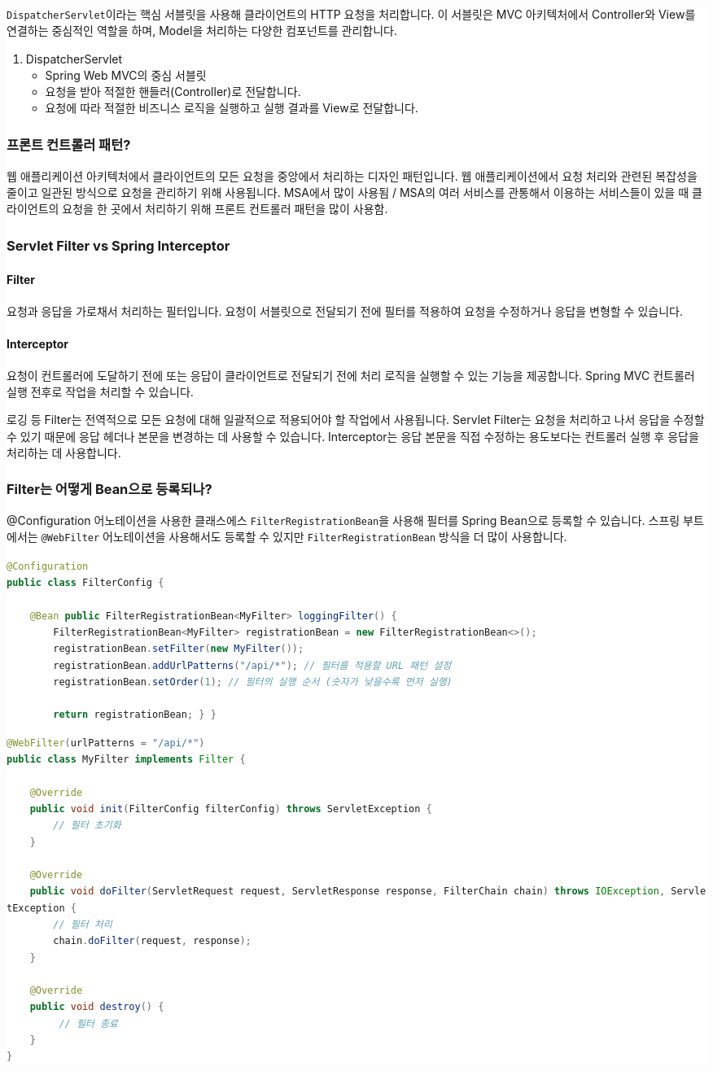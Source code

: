 `DispatcherServlet`이라는 핵심 서블릿을 사용해 클라이언트의 HTTP 요청을 처리합니다. 이 서블릿은 MVC 아키텍처에서 Controller와 View를 연결하는 중심적인 역할을 하며, Model을 처리하는 다양한 컴포넌트를 관리합니다.

1. DispatcherServlet
   - Spring Web MVC의 중심 서블릿
   - 요청을 받아 적절한 핸들러(Controller)로 전달합니다.
   - 요청에 따라 적절한 비즈니스 로직을 실행하고 실행 결과를 View로 전달합니다.

### 프론트 컨트롤러 패턴?

웹 애플리케이션 아키텍처에서 클라이언트의 모든 요청을 중앙에서 처리하는 디자인 패턴입니다. 웹 애플리케이션에서 요청 처리와 관련된 복잡성을 줄이고 일관된 방식으로 요청을 관리하기 위해 사용됩니다.
MSA에서 많이 사용됨 / MSA의 여러 서비스를 관통해서 이용하는 서비스들이 있을 때 클라이언트의 요청을 한 곳에서 처리하기 위해 프론트 컨트롤러 패턴을 많이 사용함.

### Servlet Filter vs Spring Interceptor

#### Filter

요청과 응답을 가로채서 처리하는 필터입니다. 요청이 서블릿으로 전달되기 전에 필터를 적용하여 요청을 수정하거나 응답을 변형할 수 있습니다.

#### Interceptor

요청이 컨트롤러에 도달하기 전에 또는 응답이 클라이언트로 전달되기 전에 처리 로직을 실행할 수 있는 기능을 제공합니다. Spring MVC 컨트롤러 실행 전후로 작업을 처리할 수 있습니다.

로깅 등 Filter는 전역적으로 모든 요청에 대해 일괄적으로 적용되어야 할 작업에서 사용됩니다. Servlet Filter는 요청을 처리하고 나서 응답을 수정할 수 있기 때문에 응답 헤더나 본문을 변경하는 데 사용할 수 있습니다. Interceptor는 응답 본문을 직접 수정하는 용도보다는 컨트롤러 실행 후 응답을 처리하는 데 사용합니다.

### Filter는 어떻게 Bean으로 등록되나?

@Configuration 어노테이션을 사용한 클래스에스 `FilterRegistrationBean`을 사용해 필터를 Spring Bean으로 등록할 수 있습니다.
스프링 부트에서는 `@WebFilter` 어노테이션을 사용해서도 등록할 수 있지만 `FilterRegistrationBean` 방식을 더 많이 사용합니다.

```java
@Configuration
public class FilterConfig {

	@Bean public FilterRegistrationBean<MyFilter> loggingFilter() {
		FilterRegistrationBean<MyFilter> registrationBean = new FilterRegistrationBean<>();
		registrationBean.setFilter(new MyFilter());
		registrationBean.addUrlPatterns("/api/*"); // 필터를 적용할 URL 패턴 설정
		registrationBean.setOrder(1); // 필터의 실행 순서 (숫자가 낮을수록 먼저 실행)

		return registrationBean; } }
```

```java
@WebFilter(urlPatterns = "/api/*")
public class MyFilter implements Filter {

	@Override
	public void init(FilterConfig filterConfig) throws ServletException {
		// 필터 초기화
	}

	@Override
	public void doFilter(ServletRequest request, ServletResponse response, FilterChain chain) throws IOException, ServletException {
		// 필터 처리
		chain.doFilter(request, response);
	}

	@Override
	public void destroy() {
		 // 필터 종료
	}
}
```